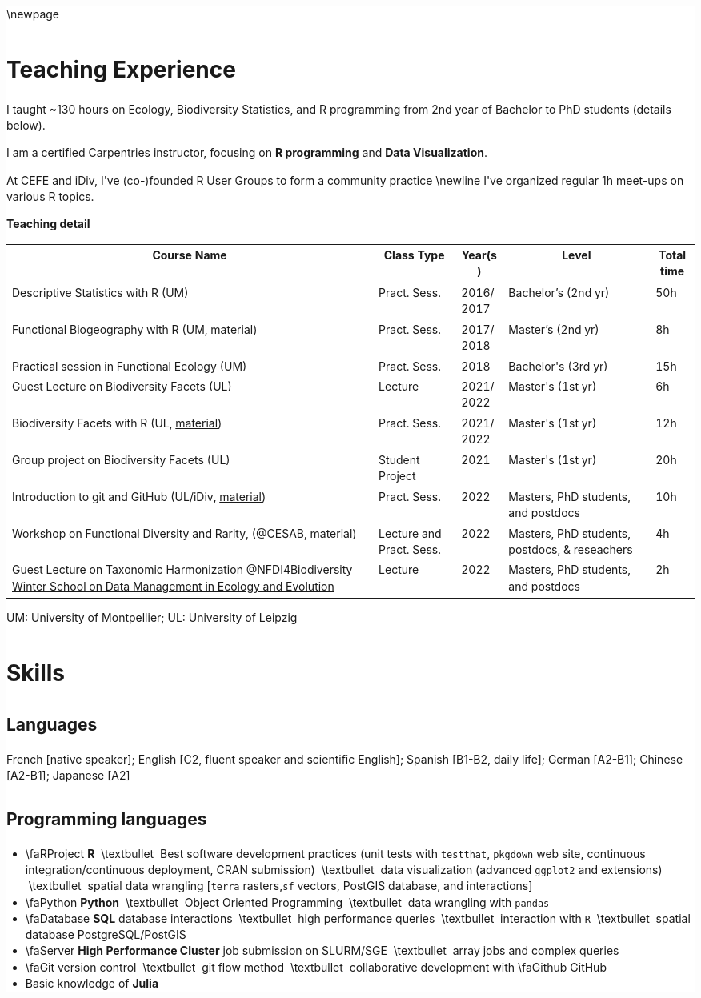 \newpage


# Teaching Experience

I taught ~130 hours on Ecology, Biodiversity Statistics, and R programming from 2nd year of Bachelor to PhD students (details below).

I am a certified [Carpentries](https://carpentries.org/) instructor, focusing on **R programming** and **Data Visualization**.

At CEFE and iDiv, I've (co-)founded R User Groups to form a community practice 
\newline I've organized regular 1h meet-ups on various R topics.


**Teaching detail**

| Course Name                           | Class Type | Year(s)   | Level               | Total time |
|---------------------------------------|------------|-----------|---------------------|------------|
| Descriptive Statistics with R (UM)    | Pract. Sess. | 2016/2017 | Bachelor’s (2nd yr) | 50h        |
| Functional Biogeography with R (UM, [material](https://github.com/Rekyt/functional_biogeo_practical)) | Pract. Sess. | 2017/2018 | Master’s (2nd yr) | 8h |
| Practical session in Functional Ecology (UM) | Pract. Sess. | 2018 | Bachelor's (3rd yr) | 15h |
| Guest Lecture on Biodiversity Facets (UL) | Lecture | 2021/2022 | Master's (1st yr) | 6h |
| Biodiversity Facets with R (UL, [material](https://rekyt.github.io/biodiversity_facets_tutorial/)) | Pract. Sess. | 2021/2022 | Master's (1st yr) | 12h |
| Group project on Biodiversity Facets (UL) | Student Project | 2021 | Master's (1st yr) | 20h |
| Introduction to git and GitHub (UL/iDiv, [material](https://emilio-berti.github.io/idiv-git-introduction)) | Pract. Sess. | 2022 | Masters, PhD students, and postdocs | 10h |
| Workshop on Functional Diversity and Rarity, (\@CESAB, [material](https://frbcesab.github.io/workshop-free/)) | Lecture and Pract. Sess. | 2022 | Masters, PhD students, postdocs, & reseachers | 4h |
| Guest Lecture on Taxonomic Harmonization [\@NFDI4Biodiversity Winter School on Data Management in Ecology and Evolution](https://www.nfdi4biodiversity.org/en/winterschool/) | Lecture | 2022 | Masters, PhD students, and postdocs | 2h |

UM: University of Montpellier; UL: University of Leipzig


# Skills

## Languages

French [native speaker]; English [C2, fluent speaker and scientific English]; Spanish [B1-B2, daily life]; German [A2-B1]; Chinese [A2-B1]; Japanese [A2]


## Programming languages

* \faRProject&nbsp;**R** &nbsp;\textbullet&nbsp; Best software development practices (unit tests with `testthat`, `pkgdown` web site, continuous integration/continuous deployment, CRAN submission) &nbsp;\textbullet&nbsp; data visualization (advanced `ggplot2` and extensions) &nbsp;\textbullet&nbsp; spatial data wrangling [`terra` rasters,`sf` vectors, PostGIS database, and interactions]
* \faPython&nbsp;**Python** &nbsp;\textbullet&nbsp; Object Oriented Programming &nbsp;\textbullet&nbsp; data wrangling with `pandas`
* \faDatabase&nbsp;**SQL** database interactions &nbsp;\textbullet&nbsp; high performance queries &nbsp;\textbullet&nbsp; interaction with `R` &nbsp;\textbullet&nbsp; spatial database PostgreSQL/PostGIS
* \faServer&nbsp;**High Performance Cluster** job submission on SLURM/SGE &nbsp;\textbullet&nbsp; array jobs and complex queries
* \faGit&nbsp;version control &nbsp;\textbullet&nbsp; git flow method &nbsp;\textbullet&nbsp; collaborative development with \faGithub&nbsp;GitHub
* Basic knowledge of **Julia**
